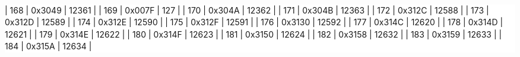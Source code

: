 |     168 | 0x3049      |       12361 |
|     169 | 0x007F      |         127 |
|     170 | 0x304A      |       12362 |
|     171 | 0x304B      |       12363 |
|     172 | 0x312C      |       12588 |
|     173 | 0x312D      |       12589 |
|     174 | 0x312E      |       12590 |
|     175 | 0x312F      |       12591 |
|     176 | 0x3130      |       12592 |
|     177 | 0x314C      |       12620 |
|     178 | 0x314D      |       12621 |
|     179 | 0x314E      |       12622 |
|     180 | 0x314F      |       12623 |
|     181 | 0x3150      |       12624 |
|     182 | 0x3158      |       12632 |
|     183 | 0x3159      |       12633 |
|     184 | 0x315A      |       12634 |
